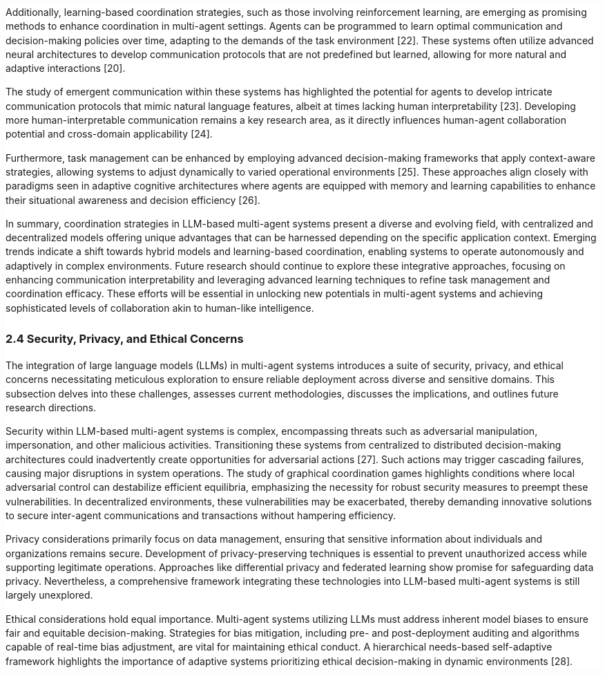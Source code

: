 Additionally, learning-based coordination strategies, such as those involving reinforcement learning, are emerging as promising methods to enhance coordination in multi-agent settings. Agents can be programmed to learn optimal communication and decision-making policies over time, adapting to the demands of the task environment [22]. These systems often utilize advanced neural architectures to develop communication protocols that are not predefined but learned, allowing for more natural and adaptive interactions [20].

The study of emergent communication within these systems has highlighted the potential for agents to develop intricate communication protocols that mimic natural language features, albeit at times lacking human interpretability [23]. Developing more human-interpretable communication remains a key research area, as it directly influences human-agent collaboration potential and cross-domain applicability [24].

Furthermore, task management can be enhanced by employing advanced decision-making frameworks that apply context-aware strategies, allowing systems to adjust dynamically to varied operational environments [25]. These approaches align closely with paradigms seen in adaptive cognitive architectures where agents are equipped with memory and learning capabilities to enhance their situational awareness and decision efficiency [26].

In summary, coordination strategies in LLM-based multi-agent systems present a diverse and evolving field, with centralized and decentralized models offering unique advantages that can be harnessed depending on the specific application context. Emerging trends indicate a shift towards hybrid models and learning-based coordination, enabling systems to operate autonomously and adaptively in complex environments. Future research should continue to explore these integrative approaches, focusing on enhancing communication interpretability and leveraging advanced learning techniques to refine task management and coordination efficacy. These efforts will be essential in unlocking new potentials in multi-agent systems and achieving sophisticated levels of collaboration akin to human-like intelligence.

### 2.4 Security, Privacy, and Ethical Concerns

The integration of large language models (LLMs) in multi-agent systems introduces a suite of security, privacy, and ethical concerns necessitating meticulous exploration to ensure reliable deployment across diverse and sensitive domains. This subsection delves into these challenges, assesses current methodologies, discusses the implications, and outlines future research directions.

Security within LLM-based multi-agent systems is complex, encompassing threats such as adversarial manipulation, impersonation, and other malicious activities. Transitioning these systems from centralized to distributed decision-making architectures could inadvertently create opportunities for adversarial actions [27]. Such actions may trigger cascading failures, causing major disruptions in system operations. The study of graphical coordination games highlights conditions where local adversarial control can destabilize efficient equilibria, emphasizing the necessity for robust security measures to preempt these vulnerabilities. In decentralized environments, these vulnerabilities may be exacerbated, thereby demanding innovative solutions to secure inter-agent communications and transactions without hampering efficiency.

Privacy considerations primarily focus on data management, ensuring that sensitive information about individuals and organizations remains secure. Development of privacy-preserving techniques is essential to prevent unauthorized access while supporting legitimate operations. Approaches like differential privacy and federated learning show promise for safeguarding data privacy. Nevertheless, a comprehensive framework integrating these technologies into LLM-based multi-agent systems is still largely unexplored.

Ethical considerations hold equal importance. Multi-agent systems utilizing LLMs must address inherent model biases to ensure fair and equitable decision-making. Strategies for bias mitigation, including pre- and post-deployment auditing and algorithms capable of real-time bias adjustment, are vital for maintaining ethical conduct. A hierarchical needs-based self-adaptive framework highlights the importance of adaptive systems prioritizing ethical decision-making in dynamic environments [28].
